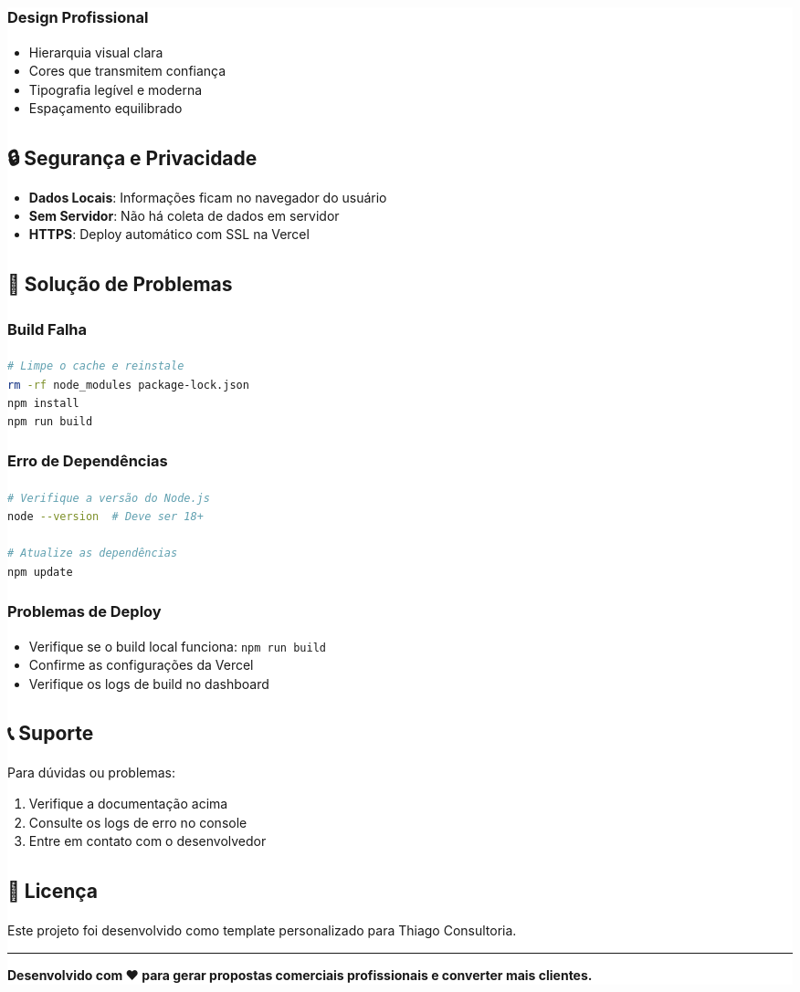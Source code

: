 ### Design Profissional
- Hierarquia visual clara
- Cores que transmitem confiança
- Tipografia legível e moderna
- Espaçamento equilibrado

## 🔒 Segurança e Privacidade

- **Dados Locais**: Informações ficam no navegador do usuário
- **Sem Servidor**: Não há coleta de dados em servidor
- **HTTPS**: Deploy automático com SSL na Vercel

## 🐛 Solução de Problemas

### Build Falha
```bash
# Limpe o cache e reinstale
rm -rf node_modules package-lock.json
npm install
npm run build
```

### Erro de Dependências
```bash
# Verifique a versão do Node.js
node --version  # Deve ser 18+

# Atualize as dependências
npm update
```

### Problemas de Deploy
- Verifique se o build local funciona: `npm run build`
- Confirme as configurações da Vercel
- Verifique os logs de build no dashboard

## 📞 Suporte

Para dúvidas ou problemas:
1. Verifique a documentação acima
2. Consulte os logs de erro no console
3. Entre em contato com o desenvolvedor

## 📄 Licença

Este projeto foi desenvolvido como template personalizado para Thiago Consultoria.

---

**Desenvolvido com ❤️ para gerar propostas comerciais profissionais e converter mais clientes.**

